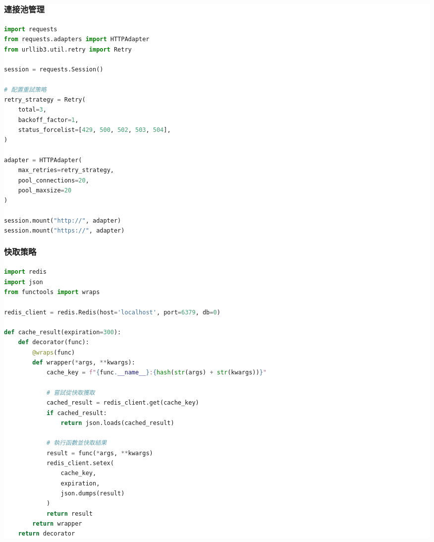 ### 連接池管理

```python
import requests
from requests.adapters import HTTPAdapter
from urllib3.util.retry import Retry

session = requests.Session()

# 配置重試策略
retry_strategy = Retry(
    total=3,
    backoff_factor=1,
    status_forcelist=[429, 500, 502, 503, 504],
)

adapter = HTTPAdapter(
    max_retries=retry_strategy,
    pool_connections=20,
    pool_maxsize=20
)

session.mount("http://", adapter)
session.mount("https://", adapter)
```

### 快取策略

```python
import redis
import json
from functools import wraps

redis_client = redis.Redis(host='localhost', port=6379, db=0)

def cache_result(expiration=300):
    def decorator(func):
        @wraps(func)
        def wrapper(*args, **kwargs):
            cache_key = f"{func.__name__}:{hash(str(args) + str(kwargs))}"

            # 嘗試從快取獲取
            cached_result = redis_client.get(cache_key)
            if cached_result:
                return json.loads(cached_result)

            # 執行函數並快取結果
            result = func(*args, **kwargs)
            redis_client.setex(
                cache_key,
                expiration,
                json.dumps(result)
            )
            return result
        return wrapper
    return decorator
```
